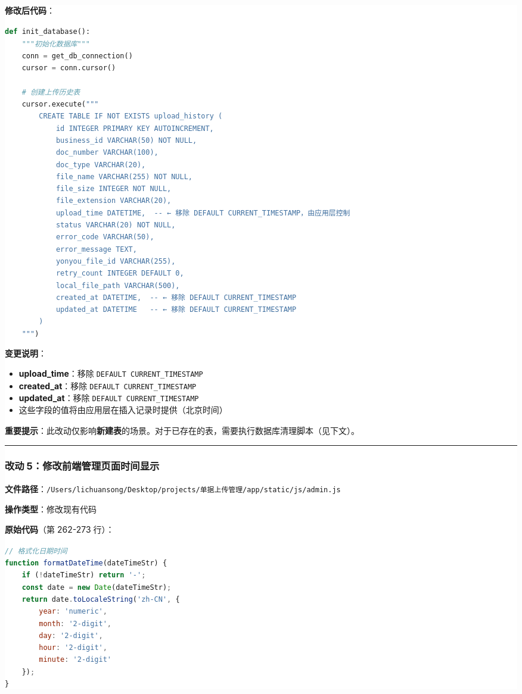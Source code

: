**修改后代码**：
```python
def init_database():
    """初始化数据库"""
    conn = get_db_connection()
    cursor = conn.cursor()

    # 创建上传历史表
    cursor.execute("""
        CREATE TABLE IF NOT EXISTS upload_history (
            id INTEGER PRIMARY KEY AUTOINCREMENT,
            business_id VARCHAR(50) NOT NULL,
            doc_number VARCHAR(100),
            doc_type VARCHAR(20),
            file_name VARCHAR(255) NOT NULL,
            file_size INTEGER NOT NULL,
            file_extension VARCHAR(20),
            upload_time DATETIME,  -- ← 移除 DEFAULT CURRENT_TIMESTAMP，由应用层控制
            status VARCHAR(20) NOT NULL,
            error_code VARCHAR(50),
            error_message TEXT,
            yonyou_file_id VARCHAR(255),
            retry_count INTEGER DEFAULT 0,
            local_file_path VARCHAR(500),
            created_at DATETIME,  -- ← 移除 DEFAULT CURRENT_TIMESTAMP
            updated_at DATETIME   -- ← 移除 DEFAULT CURRENT_TIMESTAMP
        )
    """)
```

**变更说明**：
- **upload_time**：移除 `DEFAULT CURRENT_TIMESTAMP`
- **created_at**：移除 `DEFAULT CURRENT_TIMESTAMP`
- **updated_at**：移除 `DEFAULT CURRENT_TIMESTAMP`
- 这些字段的值将由应用层在插入记录时提供（北京时间）

**重要提示**：此改动仅影响**新建表**的场景。对于已存在的表，需要执行数据库清理脚本（见下文）。

---

### 改动 5：修改前端管理页面时间显示

**文件路径**：`/Users/lichuansong/Desktop/projects/单据上传管理/app/static/js/admin.js`

**操作类型**：修改现有代码

**原始代码**（第 262-273 行）：
```javascript
// 格式化日期时间
function formatDateTime(dateTimeStr) {
    if (!dateTimeStr) return '-';
    const date = new Date(dateTimeStr);
    return date.toLocaleString('zh-CN', {
        year: 'numeric',
        month: '2-digit',
        day: '2-digit',
        hour: '2-digit',
        minute: '2-digit'
    });
}
```
